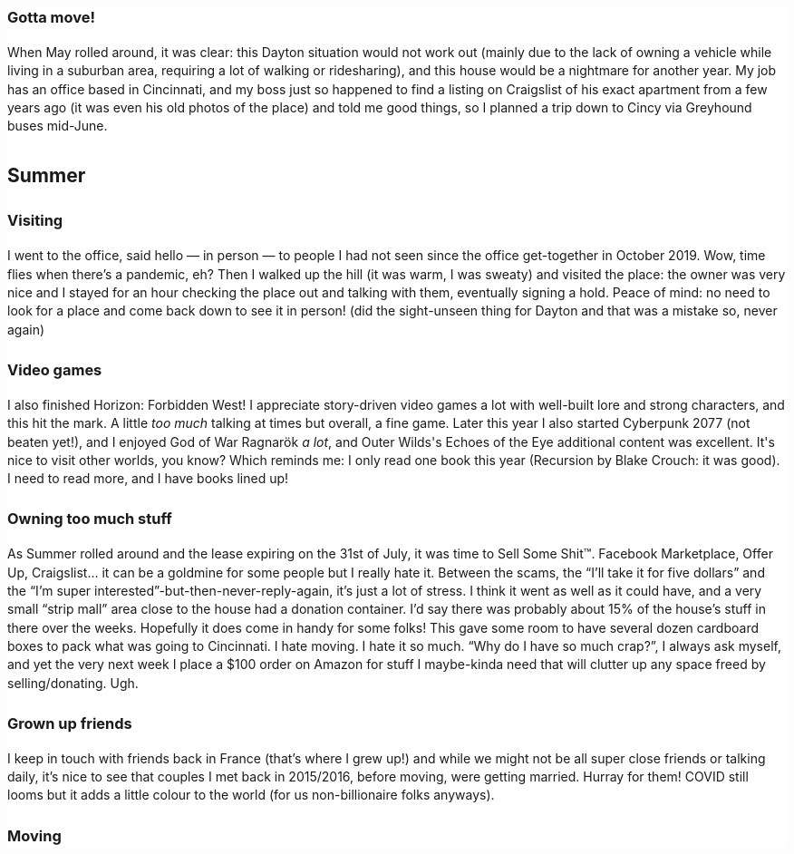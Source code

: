 ### Gotta move!

When May rolled around, it was clear: this Dayton situation would not work out (mainly due to the lack of owning a vehicle while living in a suburban area, requiring a lot of walking or ridesharing), and this house would be a nightmare for another year. My job has an office based in Cincinnati, and my boss just so happened to find a listing on Craigslist of his exact apartment from a few years ago (it was even his old photos of the place) and told me good things, so I planned a trip down to Cincy via Greyhound buses mid-June.

## Summer

### Visiting

I went to the office, said hello — in person — to people I had not seen since the office get-together in October 2019. Wow, time flies when there’s a pandemic, eh? Then I walked up the hill (it was warm, I was sweaty) and visited the place: the owner was very nice and I stayed for an hour checking the place out and talking with them, eventually signing a hold. Peace of mind: no need to look for a place and come back down to see it in person! (did the sight-unseen thing for Dayton and that was a mistake so, never again)

### Video games

I also finished Horizon: Forbidden West! I appreciate story-driven video games a lot with well-built lore and strong characters, and this hit the mark. A little _too much_ talking at times but overall, a fine game. Later this year I also started Cyberpunk 2077 (not beaten yet!), and I enjoyed God of War Ragnarök _a lot_, and Outer Wilds's Echoes of the Eye additional content was excellent. It's nice to visit other worlds, you know? Which reminds me: I only read one book this year (Recursion by Blake Crouch: it was good). I need to read more, and I have books lined up!

### Owning too much stuff

As Summer rolled around and the lease expiring on the 31st of July, it was time to Sell Some Shit™. Facebook Marketplace, Offer Up, Craigslist… it can be a goldmine for some people but I really hate it. Between the scams, the “I’ll take it for five dollars” and the “I’m super interested”-but-then-never-reply-again, it’s just a lot of stress. I think it went as well as it could have, and a very small “strip mall” area close to the house had a donation container. I’d say there was probably about 15% of the house’s stuff in there over the weeks. Hopefully it does come in handy for some folks! This gave some room to have several dozen cardboard boxes to pack what was going to Cincinnati. I hate moving. I hate it so much. “Why do I have so much crap?”, I always ask myself, and yet the very next week I place a $100 order on Amazon for stuff I maybe-kinda need that will clutter up any space freed by selling/donating. Ugh.

### Grown up friends

I keep in touch with friends back in France (that’s where I grew up!) and while we might not be all super close friends or talking daily, it’s nice to see that couples I met back in 2015/2016, before moving, were getting married. Hurray for them! COVID still looms but it adds a little colour to the world (for us non-billionaire folks anyways).

### Moving
